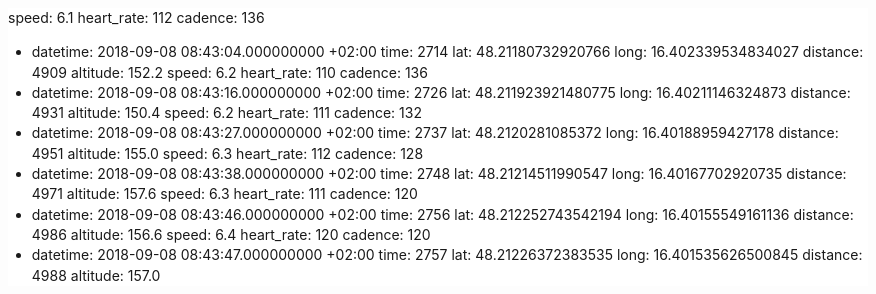   speed: 6.1
  heart_rate: 112
  cadence: 136
- datetime: 2018-09-08 08:43:04.000000000 +02:00
  time: 2714
  lat: 48.21180732920766
  long: 16.402339534834027
  distance: 4909
  altitude: 152.2
  speed: 6.2
  heart_rate: 110
  cadence: 136
- datetime: 2018-09-08 08:43:16.000000000 +02:00
  time: 2726
  lat: 48.211923921480775
  long: 16.40211146324873
  distance: 4931
  altitude: 150.4
  speed: 6.2
  heart_rate: 111
  cadence: 132
- datetime: 2018-09-08 08:43:27.000000000 +02:00
  time: 2737
  lat: 48.2120281085372
  long: 16.40188959427178
  distance: 4951
  altitude: 155.0
  speed: 6.3
  heart_rate: 112
  cadence: 128
- datetime: 2018-09-08 08:43:38.000000000 +02:00
  time: 2748
  lat: 48.21214511990547
  long: 16.40167702920735
  distance: 4971
  altitude: 157.6
  speed: 6.3
  heart_rate: 111
  cadence: 120
- datetime: 2018-09-08 08:43:46.000000000 +02:00
  time: 2756
  lat: 48.212252743542194
  long: 16.40155549161136
  distance: 4986
  altitude: 156.6
  speed: 6.4
  heart_rate: 120
  cadence: 120
- datetime: 2018-09-08 08:43:47.000000000 +02:00
  time: 2757
  lat: 48.21226372383535
  long: 16.401535626500845
  distance: 4988
  altitude: 157.0
